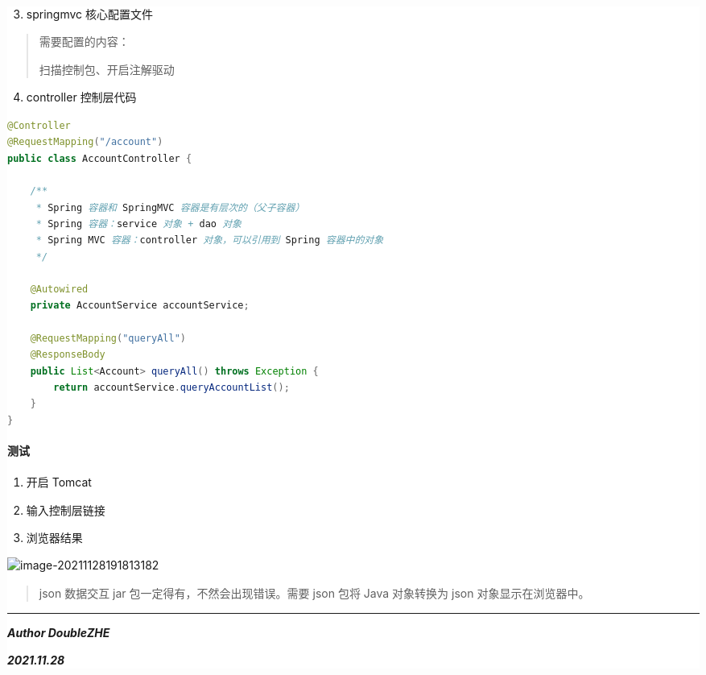 3. springmvc 核心配置文件

> 需要配置的内容：
>
> 扫描控制包、开启注解驱动

4. controller 控制层代码

```java
@Controller
@RequestMapping("/account")
public class AccountController {

    /**
     * Spring 容器和 SpringMVC 容器是有层次的（父子容器）
     * Spring 容器：service 对象 + dao 对象
     * Spring MVC 容器：controller 对象，可以引用到 Spring 容器中的对象
     */

    @Autowired
    private AccountService accountService;

    @RequestMapping("queryAll")
    @ResponseBody
    public List<Account> queryAll() throws Exception {
        return accountService.queryAccountList();
    }
}
```

#### 测试

1. 开启 Tomcat
2. 输入控制层链接

3. 浏览器结果

![image-20211128191813182](https://gitee.com/DoubleZHEz/mine/raw/master/ImageRepository/Java%20%E6%8A%80%E6%9C%AF/%E6%A1%86%E6%9E%B6/Spring%E6%A1%86%E6%9E%B6%E6%95%B4%E5%90%88/202111281918266.png)

> json 数据交互 jar 包一定得有，不然会出现错误。需要 json 包将 Java 对象转换为 json 对象显示在浏览器中。

---

***Author DoubleZHE***

***2021.11.28***
